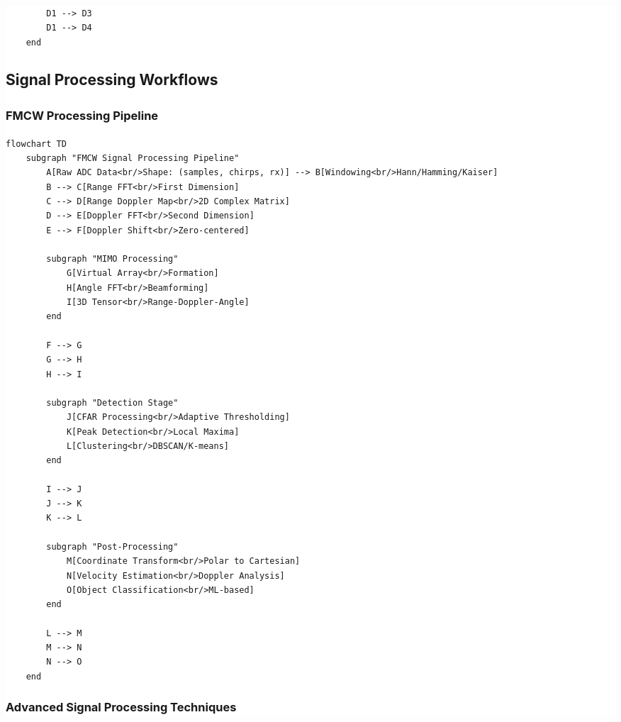 ```mermaid
        D1 --> D3
        D1 --> D4
    end
```

## Signal Processing Workflows

### FMCW Processing Pipeline

```mermaid
flowchart TD
    subgraph "FMCW Signal Processing Pipeline"
        A[Raw ADC Data<br/>Shape: (samples, chirps, rx)] --> B[Windowing<br/>Hann/Hamming/Kaiser]
        B --> C[Range FFT<br/>First Dimension]
        C --> D[Range Doppler Map<br/>2D Complex Matrix]
        D --> E[Doppler FFT<br/>Second Dimension]
        E --> F[Doppler Shift<br/>Zero-centered]
        
        subgraph "MIMO Processing"
            G[Virtual Array<br/>Formation]
            H[Angle FFT<br/>Beamforming]
            I[3D Tensor<br/>Range-Doppler-Angle]
        end
        
        F --> G
        G --> H
        H --> I
        
        subgraph "Detection Stage"
            J[CFAR Processing<br/>Adaptive Thresholding]
            K[Peak Detection<br/>Local Maxima]
            L[Clustering<br/>DBSCAN/K-means]
        end
        
        I --> J
        J --> K
        K --> L
        
        subgraph "Post-Processing"
            M[Coordinate Transform<br/>Polar to Cartesian]
            N[Velocity Estimation<br/>Doppler Analysis]
            O[Object Classification<br/>ML-based]
        end
        
        L --> M
        M --> N
        N --> O
    end
```

### Advanced Signal Processing Techniques
